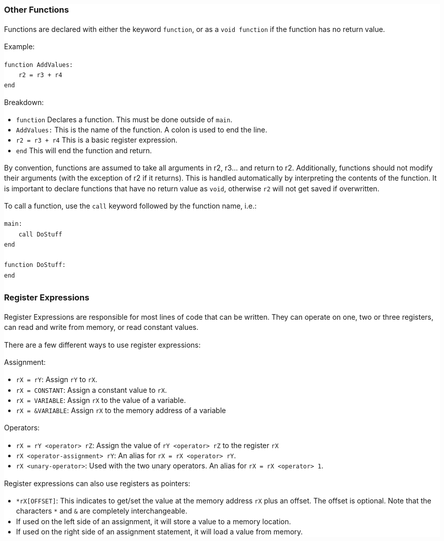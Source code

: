 ### Other Functions

Functions are declared with either the keyword `function`, or as a `void function` if the function has no return value.

Example:
```
function AddValues:
    r2 = r3 + r4
end
```
Breakdown:
* `function` Declares a function. This must be done outside of `main`.
* `AddValues:` This is the name of the function. A colon is used to end the line.
* `r2 = r3 + r4` This is a basic register expression.
* `end` This will end the function and return.

By convention, functions are assumed to take all arguments in r2, r3... and return to r2. Additionally, functions should not modify their arguments (with the exception of r2 if it returns). This is handled automatically by interpreting the contents of the function. It is important to declare functions that have no return value as `void`, otherwise `r2` will not get saved if overwritten.

To call a function, use the `call` keyword followed by the function name, i.e.:
```
main:
    call DoStuff
end

function DoStuff:
end
```

### Register Expressions

Register Expressions are responsible for most lines of code that can be written. They can operate on one, two or three registers, can read and write from memory, or read constant values.

There are a few different ways to use register expressions:

Assignment:
* `rX = rY`: Assign `rY` to `rX`.
* `rX = CONSTANT`: Assign a constant value to `rX`.
* `rX = VARIABLE`: Assign `rX` to the value of a variable.
* `rX = &VARIABLE`: Assign `rX` to the memory address of a variable

Operators:
* `rX = rY <operator> rZ`: Assign the value of `rY <operator> rZ` to the register `rX`
* `rX <operator-assignment> rY`: An alias for `rX = rX <operator> rY`.
* `rX <unary-operator>`: Used with the two unary operators. An alias for `rX = rX <operator> 1`.

Register expressions can also use registers as pointers:

* `*rX[OFFSET]`: This indicates to get/set the value at the memory address `rX` plus an offset. The offset is optional. Note that the characters `*` and `&` are completely interchangeable.
* If used on the left side of an assignment, it will store a value to a memory location.
* If used on the right side of an assignment statement, it will load a value from memory.
